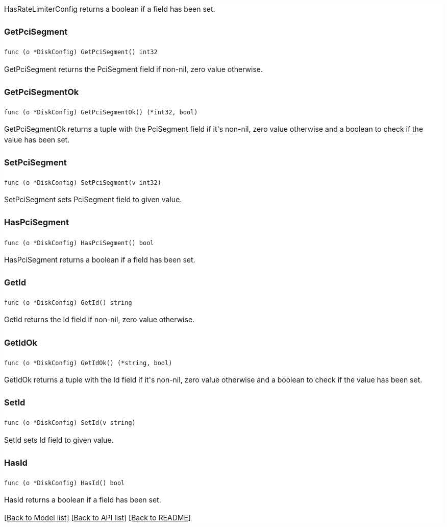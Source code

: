 HasRateLimiterConfig returns a boolean if a field has been set.

### GetPciSegment

`func (o *DiskConfig) GetPciSegment() int32`

GetPciSegment returns the PciSegment field if non-nil, zero value otherwise.

### GetPciSegmentOk

`func (o *DiskConfig) GetPciSegmentOk() (*int32, bool)`

GetPciSegmentOk returns a tuple with the PciSegment field if it's non-nil, zero value otherwise
and a boolean to check if the value has been set.

### SetPciSegment

`func (o *DiskConfig) SetPciSegment(v int32)`

SetPciSegment sets PciSegment field to given value.

### HasPciSegment

`func (o *DiskConfig) HasPciSegment() bool`

HasPciSegment returns a boolean if a field has been set.

### GetId

`func (o *DiskConfig) GetId() string`

GetId returns the Id field if non-nil, zero value otherwise.

### GetIdOk

`func (o *DiskConfig) GetIdOk() (*string, bool)`

GetIdOk returns a tuple with the Id field if it's non-nil, zero value otherwise
and a boolean to check if the value has been set.

### SetId

`func (o *DiskConfig) SetId(v string)`

SetId sets Id field to given value.

### HasId

`func (o *DiskConfig) HasId() bool`

HasId returns a boolean if a field has been set.


[[Back to Model list]](../README.md#documentation-for-models) [[Back to API list]](../README.md#documentation-for-api-endpoints) [[Back to README]](../README.md)


